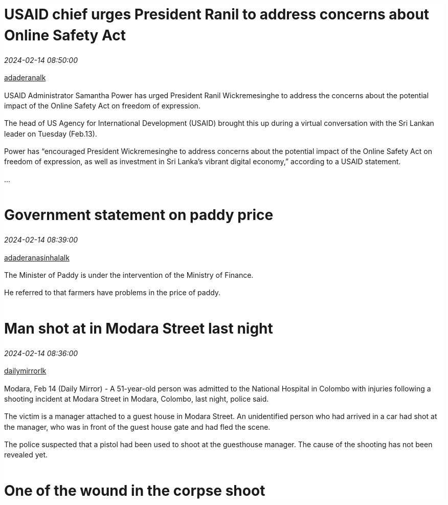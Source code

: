 

# USAID chief urges President Ranil to address concerns about Online Safety Act

*2024-02-14 08:50:00*

[adaderanalk](https://www.adaderana.lk/news/97249/usaid-chief-urges-president-ranil-to-address-concerns-about-online-safety-act)

USAID Administrator Samantha Power has urged President Ranil Wickremesinghe to address the concerns about the potential impact of the Online Safety Act on freedom of expression.

The head of US Agency for International Development (USAID) brought this up during a virtual conversation with the Sri Lankan leader on Tuesday (Feb.13).

Power has “encouraged President Wickremesinghe to address concerns about the potential impact of the Online Safety Act on freedom of expression, as well as investment in Sri Lanka’s vibrant digital economy,” according to a USAID statement.

...



# Government statement on paddy price

*2024-02-14 08:39:00*

[adaderanasinhalalk](http://sinhala.adaderana.lk/news/193353)

The Minister of Paddy is under the intervention of the Ministry of Finance.

He referred to that farmers have problems in the price of paddy.



# Man shot at in Modara Street last night

*2024-02-14 08:36:00*

[dailymirrorlk](https://www.dailymirror.lk/breaking-news/Man-shot-at-in-Modara-Street-last-night/108-276978)

Modara, Feb 14 (Daily Mirror) - A 51-year-old person was admitted to the National Hospital in Colombo with injuries following a shooting incident at Modara Street in Modara, Colombo, last night, police said.

The victim is a manager attached to a guest house in Modara Street. An unidentified person who had arrived in a car had shot at the manager, who was in front of the guest house gate and had fled the scene.

The police suspected that a pistol had been used to shoot at the guesthouse manager. The cause of the shooting has not been revealed yet.



# One of the wound in the corpse shoot
